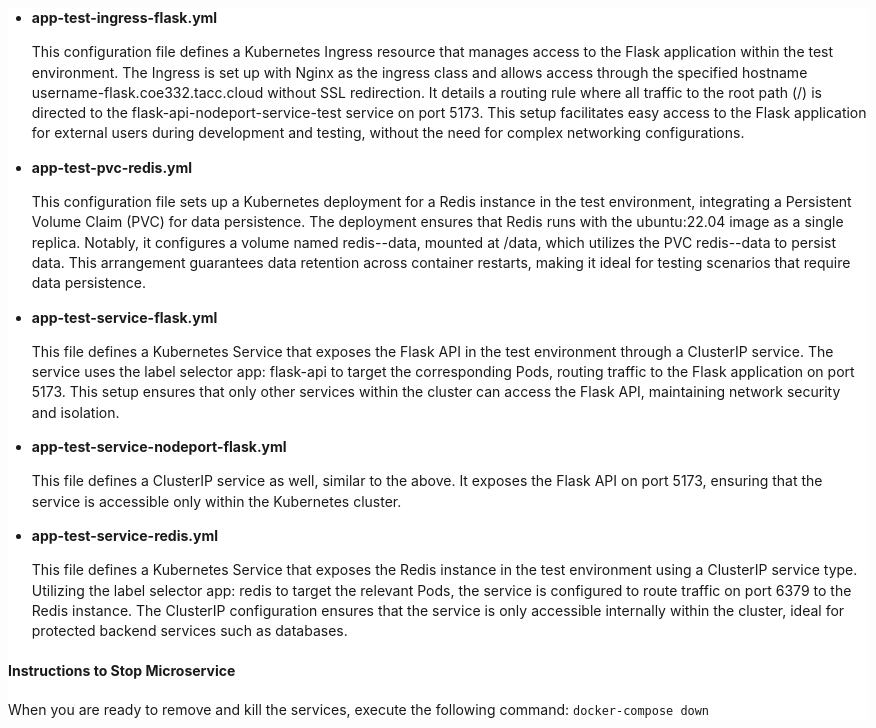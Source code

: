 - **app-test-ingress-flask.yml**

  This configuration file defines a Kubernetes Ingress resource that manages access to the Flask application within the test environment. The Ingress is set up with Nginx as the ingress class and allows access through the specified hostname username-flask.coe332.tacc.cloud without SSL redirection. It details a routing rule where all traffic to the root path (/) is directed to the flask-api-nodeport-service-test service on port 5173. This setup facilitates easy access to the Flask application for external users during development and testing, without the need for complex networking configurations.

- **app-test-pvc-redis.yml**

  This configuration file sets up a Kubernetes deployment for a Redis instance in the test environment, integrating a Persistent Volume Claim (PVC) for data persistence. The deployment ensures that Redis runs with the ubuntu:22.04 image as a single replica. Notably, it configures a volume named redis-<username>-data, mounted at /data, which utilizes the PVC redis-<username>-data to persist data. This arrangement guarantees data retention across container restarts, making it ideal for testing scenarios that require data persistence.

- **app-test-service-flask.yml**

  This file defines a Kubernetes Service that exposes the Flask API in the test environment through a ClusterIP service. The service uses the label selector app: flask-api to target the corresponding Pods, routing traffic to the Flask application on port 5173. This setup ensures that only other services within the cluster can access the Flask API, maintaining network security and isolation.

- **app-test-service-nodeport-flask.yml**

  This file defines a ClusterIP service as well, similar to the above. It exposes the Flask API on port 5173, ensuring that the service is accessible only within the Kubernetes cluster.

- **app-test-service-redis.yml**

  This file defines a Kubernetes Service that exposes the Redis instance in the test environment using a ClusterIP service type. Utilizing the label selector app: redis to target the relevant Pods, the service is configured to route traffic on port 6379 to the Redis instance. The ClusterIP configuration ensures that the service is only accessible internally within the cluster, ideal for protected backend services such as databases.

#### Instructions to Stop Microservice

When you are ready to remove and kill the services, execute the following command: `docker-compose down`
